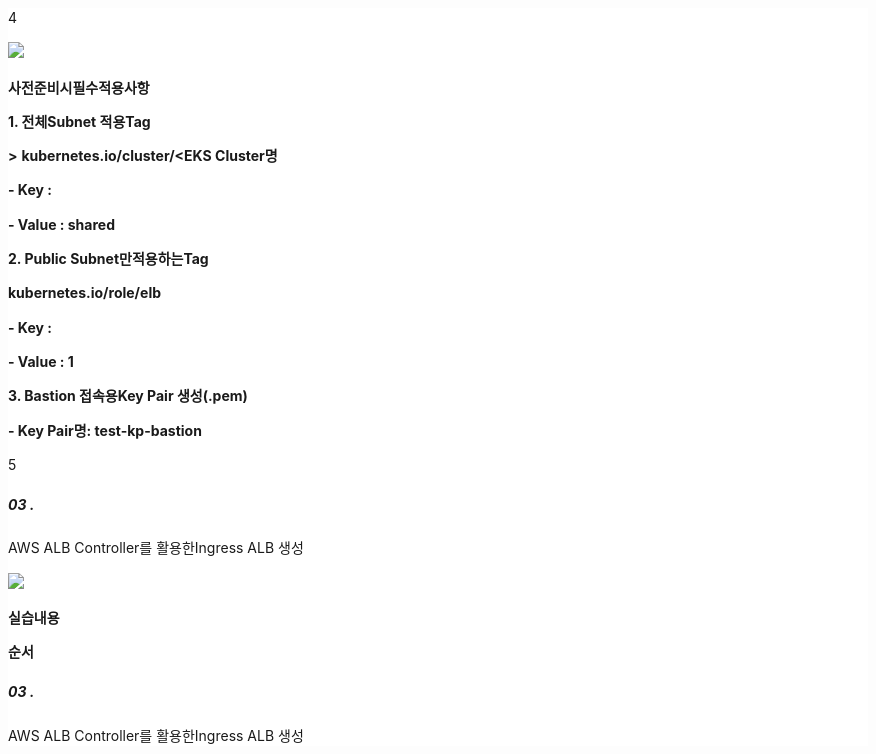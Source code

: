 
4


![](/Users/cglee/Dev/openai/mcp/pdf-reader-mcp/test/fixtures/images/FC_Terrafrom.pdf-99-full.png)

**사전준비시필수적용사항**


**1. 전체Subnet 적용Tag**


**>**
**kubernetes.io/cluster/<EKS Cluster명**

**- Key :**


**- Value : shared**


**2. Public Subnet만적용하는Tag**


**kubernetes.io/role/elb**

**- Key :**


**- Value : 1**


**3. Bastion 접속용Key Pair 생성(.pem)**


**- Key Pair명: test-kp-bastion**


5


##### **03 .**

AWS ALB
Controller를
활용한Ingress
ALB 생성


![](/Users/cglee/Dev/openai/mcp/pdf-reader-mcp/test/fixtures/images/FC_Terrafrom.pdf-100-full.png)

**실습내용**


**순서**


##### **03 .**

AWS ALB
Controller를
활용한Ingress
ALB 생성


